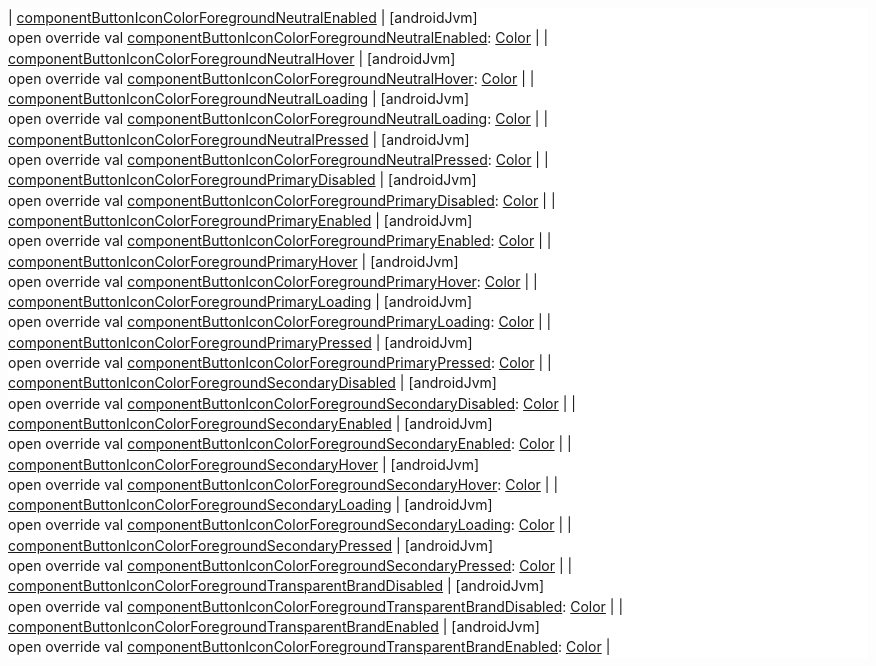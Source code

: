 | [componentButtonIconColorForegroundNeutralEnabled](component-button-icon-color-foreground-neutral-enabled.md) | [androidJvm]<br>open override val [componentButtonIconColorForegroundNeutralEnabled](component-button-icon-color-foreground-neutral-enabled.md): [Color](https://developer.android.com/reference/kotlin/androidx/compose/ui/graphics/Color.html) |
| [componentButtonIconColorForegroundNeutralHover](component-button-icon-color-foreground-neutral-hover.md) | [androidJvm]<br>open override val [componentButtonIconColorForegroundNeutralHover](component-button-icon-color-foreground-neutral-hover.md): [Color](https://developer.android.com/reference/kotlin/androidx/compose/ui/graphics/Color.html) |
| [componentButtonIconColorForegroundNeutralLoading](component-button-icon-color-foreground-neutral-loading.md) | [androidJvm]<br>open override val [componentButtonIconColorForegroundNeutralLoading](component-button-icon-color-foreground-neutral-loading.md): [Color](https://developer.android.com/reference/kotlin/androidx/compose/ui/graphics/Color.html) |
| [componentButtonIconColorForegroundNeutralPressed](component-button-icon-color-foreground-neutral-pressed.md) | [androidJvm]<br>open override val [componentButtonIconColorForegroundNeutralPressed](component-button-icon-color-foreground-neutral-pressed.md): [Color](https://developer.android.com/reference/kotlin/androidx/compose/ui/graphics/Color.html) |
| [componentButtonIconColorForegroundPrimaryDisabled](component-button-icon-color-foreground-primary-disabled.md) | [androidJvm]<br>open override val [componentButtonIconColorForegroundPrimaryDisabled](component-button-icon-color-foreground-primary-disabled.md): [Color](https://developer.android.com/reference/kotlin/androidx/compose/ui/graphics/Color.html) |
| [componentButtonIconColorForegroundPrimaryEnabled](component-button-icon-color-foreground-primary-enabled.md) | [androidJvm]<br>open override val [componentButtonIconColorForegroundPrimaryEnabled](component-button-icon-color-foreground-primary-enabled.md): [Color](https://developer.android.com/reference/kotlin/androidx/compose/ui/graphics/Color.html) |
| [componentButtonIconColorForegroundPrimaryHover](component-button-icon-color-foreground-primary-hover.md) | [androidJvm]<br>open override val [componentButtonIconColorForegroundPrimaryHover](component-button-icon-color-foreground-primary-hover.md): [Color](https://developer.android.com/reference/kotlin/androidx/compose/ui/graphics/Color.html) |
| [componentButtonIconColorForegroundPrimaryLoading](component-button-icon-color-foreground-primary-loading.md) | [androidJvm]<br>open override val [componentButtonIconColorForegroundPrimaryLoading](component-button-icon-color-foreground-primary-loading.md): [Color](https://developer.android.com/reference/kotlin/androidx/compose/ui/graphics/Color.html) |
| [componentButtonIconColorForegroundPrimaryPressed](component-button-icon-color-foreground-primary-pressed.md) | [androidJvm]<br>open override val [componentButtonIconColorForegroundPrimaryPressed](component-button-icon-color-foreground-primary-pressed.md): [Color](https://developer.android.com/reference/kotlin/androidx/compose/ui/graphics/Color.html) |
| [componentButtonIconColorForegroundSecondaryDisabled](component-button-icon-color-foreground-secondary-disabled.md) | [androidJvm]<br>open override val [componentButtonIconColorForegroundSecondaryDisabled](component-button-icon-color-foreground-secondary-disabled.md): [Color](https://developer.android.com/reference/kotlin/androidx/compose/ui/graphics/Color.html) |
| [componentButtonIconColorForegroundSecondaryEnabled](component-button-icon-color-foreground-secondary-enabled.md) | [androidJvm]<br>open override val [componentButtonIconColorForegroundSecondaryEnabled](component-button-icon-color-foreground-secondary-enabled.md): [Color](https://developer.android.com/reference/kotlin/androidx/compose/ui/graphics/Color.html) |
| [componentButtonIconColorForegroundSecondaryHover](component-button-icon-color-foreground-secondary-hover.md) | [androidJvm]<br>open override val [componentButtonIconColorForegroundSecondaryHover](component-button-icon-color-foreground-secondary-hover.md): [Color](https://developer.android.com/reference/kotlin/androidx/compose/ui/graphics/Color.html) |
| [componentButtonIconColorForegroundSecondaryLoading](component-button-icon-color-foreground-secondary-loading.md) | [androidJvm]<br>open override val [componentButtonIconColorForegroundSecondaryLoading](component-button-icon-color-foreground-secondary-loading.md): [Color](https://developer.android.com/reference/kotlin/androidx/compose/ui/graphics/Color.html) |
| [componentButtonIconColorForegroundSecondaryPressed](component-button-icon-color-foreground-secondary-pressed.md) | [androidJvm]<br>open override val [componentButtonIconColorForegroundSecondaryPressed](component-button-icon-color-foreground-secondary-pressed.md): [Color](https://developer.android.com/reference/kotlin/androidx/compose/ui/graphics/Color.html) |
| [componentButtonIconColorForegroundTransparentBrandDisabled](component-button-icon-color-foreground-transparent-brand-disabled.md) | [androidJvm]<br>open override val [componentButtonIconColorForegroundTransparentBrandDisabled](component-button-icon-color-foreground-transparent-brand-disabled.md): [Color](https://developer.android.com/reference/kotlin/androidx/compose/ui/graphics/Color.html) |
| [componentButtonIconColorForegroundTransparentBrandEnabled](component-button-icon-color-foreground-transparent-brand-enabled.md) | [androidJvm]<br>open override val [componentButtonIconColorForegroundTransparentBrandEnabled](component-button-icon-color-foreground-transparent-brand-enabled.md): [Color](https://developer.android.com/reference/kotlin/androidx/compose/ui/graphics/Color.html) |